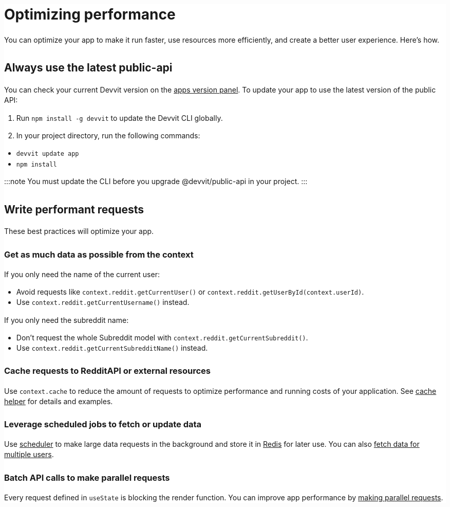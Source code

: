 # Optimizing performance

You can optimize your app to make it run faster, use resources more efficiently, and create a better user experience. Here’s how.

## Always use the latest public-api

You can check your current Devvit version on the [apps version panel](./publishing.md#app-versions). To update your app to use the latest version of the public API:

1. Run `npm install -g devvit` to update the Devvit CLI globally.

2. In your project directory, run the following commands:

- `devvit update app`
- `npm install`

:::note
You must update the CLI before you upgrade @devvit/public-api in your project.
:::

## Write performant requests

These best practices will optimize your app.

### Get as much data as possible from the context

If you only need the name of the current user:

- Avoid requests like `context.reddit.getCurrentUser()` or `context.reddit.getUserById(context.userId)`.
- Use `context.reddit.getCurrentUsername()` instead.

If you only need the subreddit name:

- Don’t request the whole Subreddit model with `context.reddit.getCurrentSubreddit()`.
- Use `context.reddit.getCurrentSubredditName()` instead.

### Cache requests to RedditAPI or external resources

Use `context.cache` to reduce the amount of requests to optimize performance and running costs of your application. See [cache helper](./capabilities/cache.md) for details and examples.

### Leverage scheduled jobs to fetch or update data

Use [scheduler](./capabilities/scheduler.md) to make large data requests in the background and store it in [Redis](./capabilities/redis.md) for later use. You can also [fetch data for multiple users](#how-to-use-the-cache-helper​).

### Batch API calls to make parallel requests

Every request defined in `useState` is blocking the render function. You can improve app performance by [making parallel requests](#how-to-make-parallel-requests).
